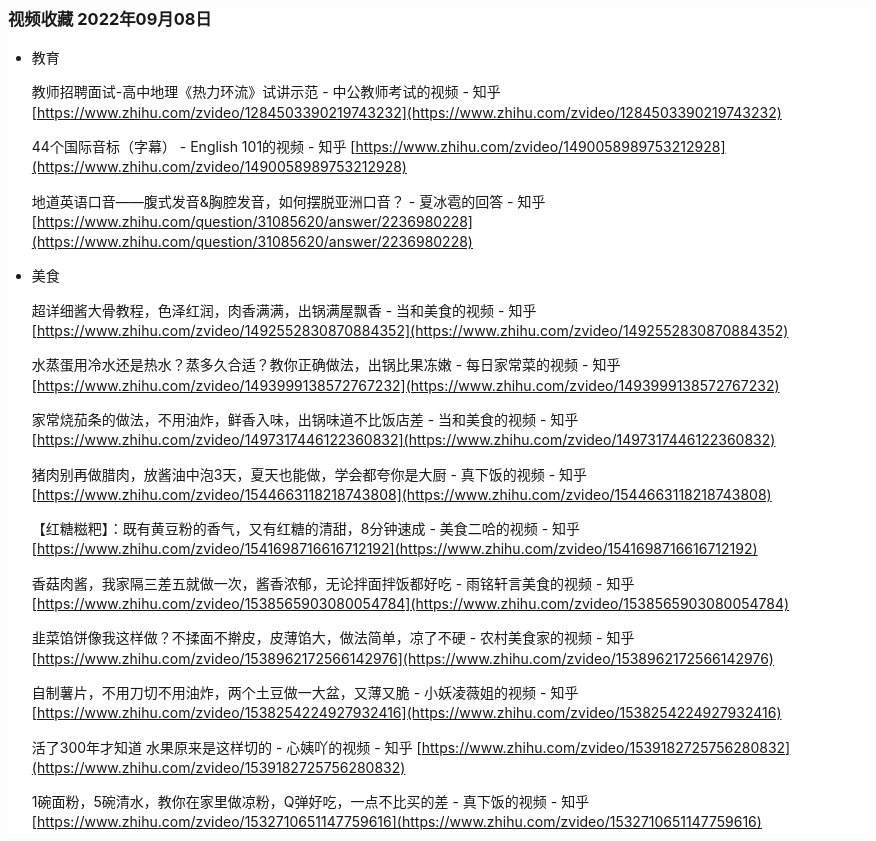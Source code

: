 
### 视频收藏 2022年09月08日

- 教育
    
    教师招聘面试-高中地理《热力环流》试讲示范 - 中公教师考试的视频 - 知乎
    [https://www.zhihu.com/zvideo/1284503390219743232](https://www.zhihu.com/zvideo/1284503390219743232)
    
    44个国际音标（字幕） - English 101的视频 - 知乎
    [https://www.zhihu.com/zvideo/1490058989753212928](https://www.zhihu.com/zvideo/1490058989753212928)
    
    地道英语口音——腹式发音&胸腔发音，如何摆脱亚洲口音？ - 夏冰雹的回答 - 知乎
    [https://www.zhihu.com/question/31085620/answer/2236980228](https://www.zhihu.com/question/31085620/answer/2236980228)
    
- 美食
    
    超详细酱大骨教程，色泽红润，肉香满满，出锅满屋飘香 - 当和美食的视频 - 知乎
    [https://www.zhihu.com/zvideo/1492552830870884352](https://www.zhihu.com/zvideo/1492552830870884352)
    
    水蒸蛋用冷水还是热水？蒸多久合适？教你正确做法，出锅比果冻嫩 - 每日家常菜的视频 - 知乎
    [https://www.zhihu.com/zvideo/1493999138572767232](https://www.zhihu.com/zvideo/1493999138572767232)
    
    家常烧茄条的做法，不用油炸，鲜香入味，出锅味道不比饭店差 - 当和美食的视频 - 知乎
    [https://www.zhihu.com/zvideo/1497317446122360832](https://www.zhihu.com/zvideo/1497317446122360832)
    
    猪肉别再做腊肉，放酱油中泡3天，夏天也能做，学会都夸你是大厨 - 真下饭的视频 - 知乎
    [https://www.zhihu.com/zvideo/1544663118218743808](https://www.zhihu.com/zvideo/1544663118218743808)
    
    【红糖糍粑】：既有黄豆粉的香气，又有红糖的清甜，8分钟速成 - 美食二哈的视频 - 知乎
    [https://www.zhihu.com/zvideo/1541698716616712192](https://www.zhihu.com/zvideo/1541698716616712192)
    
    香菇肉酱，我家隔三差五就做一次，酱香浓郁，无论拌面拌饭都好吃 - 雨铭轩言美食的视频 - 知乎
    [https://www.zhihu.com/zvideo/1538565903080054784](https://www.zhihu.com/zvideo/1538565903080054784)
    
    韭菜馅饼像我这样做？不揉面不擀皮，皮薄馅大，做法简单，凉了不硬 - 农村美食家的视频 - 知乎
    [https://www.zhihu.com/zvideo/1538962172566142976](https://www.zhihu.com/zvideo/1538962172566142976)
    
    自制薯片，不用刀切不用油炸，两个土豆做一大盆，又薄又脆 - 小妖凌薇姐的视频 - 知乎
    [https://www.zhihu.com/zvideo/1538254224927932416](https://www.zhihu.com/zvideo/1538254224927932416)
    
    活了300年才知道 水果原来是这样切的 - 心姨吖的视频 - 知乎
    [https://www.zhihu.com/zvideo/1539182725756280832](https://www.zhihu.com/zvideo/1539182725756280832)
    
    1碗面粉，5碗清水，教你在家里做凉粉，Q弹好吃，一点不比买的差 - 真下饭的视频 - 知乎
    [https://www.zhihu.com/zvideo/1532710651147759616](https://www.zhihu.com/zvideo/1532710651147759616)
    
